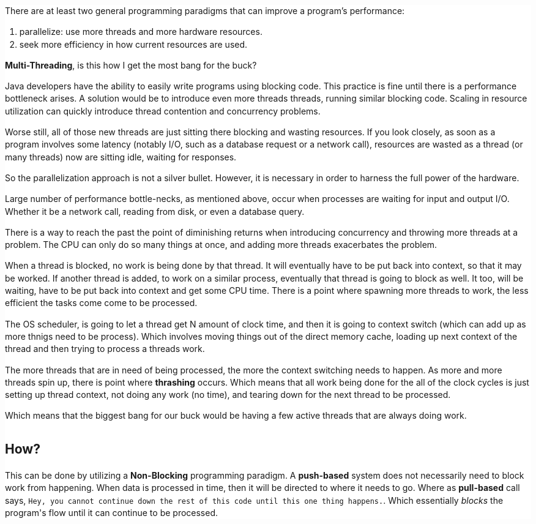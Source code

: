 There are at least two general programming paradigms that can improve a program’s performance:

1. parallelize: use more threads and more hardware resources.
1. seek more efficiency in how current resources are used.

**Multi-Threading**, is this how I get the most bang for the buck?

Java developers have the ability to easily write programs using blocking code. 
This practice is fine until there is a performance bottleneck arises.
A solution would be to introduce even more threads threads, running similar blocking code.
Scaling in resource utilization can quickly introduce thread contention and concurrency problems.

Worse still, all of those new threads are just sitting there blocking and wasting resources. 
If you look closely, as soon as a program involves some latency 
(notably I/O, such as a database request or a network call), resources are wasted as a thread (or many threads) now are sitting idle, waiting for responses.

So the parallelization approach is not a silver bullet. 
However, it is necessary in order to harness the full power of the hardware.

Large number of performance bottle-necks, as mentioned above, occur when processes are waiting for input and output I/O. 
Whether it be a network call, reading from disk, or even a database query. 

There is a way to reach the past the point of diminishing returns when introducing concurrency and throwing more threads at a problem.
The CPU can only do so many things at once, and adding more threads exacerbates the problem.

When a thread is blocked, no work is being done by that thread. 
It will eventually have to be put back into context, so that it may be worked.
If another thread is added, to work on a similar process, eventually that thread is going to block as well.
It too, will be waiting, have to be put back into context and get some CPU time.
There is a point where spawning more threads to work, the less efficient the tasks come come to be processed.

The OS scheduler, is going to let a thread get N amount of clock time, and then it is going to context switch (which can add up as more thnigs need to be process).
Which involves moving things out of the direct memory cache, loading up next context of the thread and then trying to process a threads work.

The more threads that are in need of being processed, the more the context switching needs to happen.
As more and more threads spin up, there is point where **thrashing** occurs. 
Which means that all work being done for the all of the clock cycles is just setting up thread context, not doing any work (no time), and tearing down for the next thread to be processed.

Which means that the biggest bang for our buck would be having a few active threads that are always doing work.

How?
---

This can be done by utilizing a **Non-Blocking** programming paradigm. 
A **push-based** system does not necessarily need to block work from happening. 
When data is processed in time, then it will be directed to where it needs to go.
Where as **pull-based** call says, `Hey, you cannot continue down the rest of this code until this one thing happens.`.
Which essentially _blocks_ the program's flow until it can continue to be processed.
